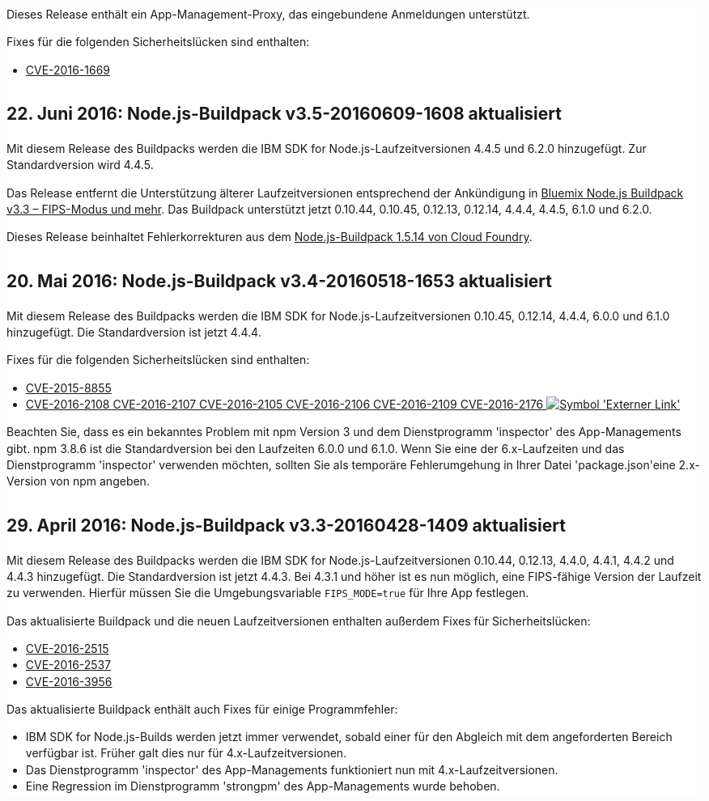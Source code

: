 Dieses Release enthält ein App-Management-Proxy, das eingebundene Anmeldungen unterstützt.

Fixes für die folgenden Sicherheitslücken sind enthalten:
* [CVE-2016-1669](http://www-01.ibm.com/support/docview.wss?uid=swg21986383)

## 22. Juni 2016: Node.js-Buildpack v3.5-20160609-1608 aktualisiert

Mit diesem Release des Buildpacks werden die IBM SDK for Node.js-Laufzeitversionen 4.4.5 und 6.2.0 hinzugefügt. Zur Standardversion wird 4.4.5.

Das Release entfernt die Unterstützung älterer Laufzeitversionen entsprechend der Ankündigung in [Bluemix Node.js Buildpack v3.3 – FIPS-Modus und mehr](https://developer.ibm.com/bluemix/2016/05/05/node-buildpack-update-fips-mode/). Das Buildpack unterstützt jetzt 0.10.44, 0.10.45, 0.12.13, 0.12.14, 4.4.4, 4.4.5, 6.1.0 und 6.2.0.

Dieses Release beinhaltet Fehlerkorrekturen aus dem [Node.js-Buildpack 1.5.14 von Cloud Foundry](https://github.com/cloudfoundry/nodejs-buildpack/tree/v1.5.14).

## 20. Mai 2016: Node.js-Buildpack v3.4-20160518-1653 aktualisiert

Mit diesem Release des Buildpacks werden die IBM SDK for Node.js-Laufzeitversionen 0.10.45, 0.12.14, 4.4.4, 6.0.0 und 6.1.0 hinzugefügt. Die Standardversion ist jetzt 4.4.4.

Fixes für die folgenden Sicherheitslücken sind enthalten:
* [CVE-2015-8855](http://www-01.ibm.com/support/docview.wss?uid=swg21982852)
* [CVE-2016-2108 CVE-2016-2107 CVE-2016-2105 CVE-2016-2106 CVE-2016-2109 CVE-2016-2176 ![Symbol 'Externer Link'](../../icons/launch-glyph.svg "Symbol 'Externer Link'")](https://www.openssl.org/news/secadv/20160503.txt)

Beachten Sie, dass es ein bekanntes Problem mit npm Version 3 und dem Dienstprogramm 'inspector' des App-Managements gibt. npm 3.8.6 ist die Standardversion bei den Laufzeiten 6.0.0 und 6.1.0. Wenn Sie eine der 6.x-Laufzeiten und das Dienstprogramm 'inspector' verwenden möchten, sollten Sie als temporäre Fehlerumgehung in Ihrer Datei 'package.json'eine 2.x-Version von npm angeben.

## 29. April 2016: Node.js-Buildpack v3.3-20160428-1409 aktualisiert

Mit diesem Release des Buildpacks werden die IBM SDK for Node.js-Laufzeitversionen 0.10.44, 0.12.13, 4.4.0, 4.4.1, 4.4.2 und 4.4.3 hinzugefügt. Die Standardversion ist jetzt 4.4.3.
Bei
4.3.1 und höher ist es nun möglich, eine FIPS-fähige Version der Laufzeit zu verwenden. Hierfür müssen Sie die Umgebungsvariable `FIPS_MODE=true` für Ihre App festlegen.

Das aktualisierte Buildpack und die neuen Laufzeitversionen enthalten außerdem Fixes für Sicherheitslücken:
* [CVE-2016-2515](http://www-01.ibm.com/support/docview.wss?uid=swg21977578)
* [CVE-2016-2537](http://www-01.ibm.com/support/docview.wss?uid=swg21977578)
* [CVE-2016-3956](http://www-01.ibm.com/support/docview.wss?uid=swg21980827)

Das aktualisierte Buildpack enthält auch Fixes für einige Programmfehler:
* IBM SDK for Node.js-Builds werden jetzt immer verwendet, sobald einer für den Abgleich mit dem angeforderten Bereich verfügbar ist. Früher galt dies nur für 4.x-Laufzeitversionen.
* Das Dienstprogramm 'inspector' des App-Managements funktioniert nun mit 4.x-Laufzeitversionen.
* Eine Regression im Dienstprogramm 'strongpm' des App-Managements wurde behoben.
